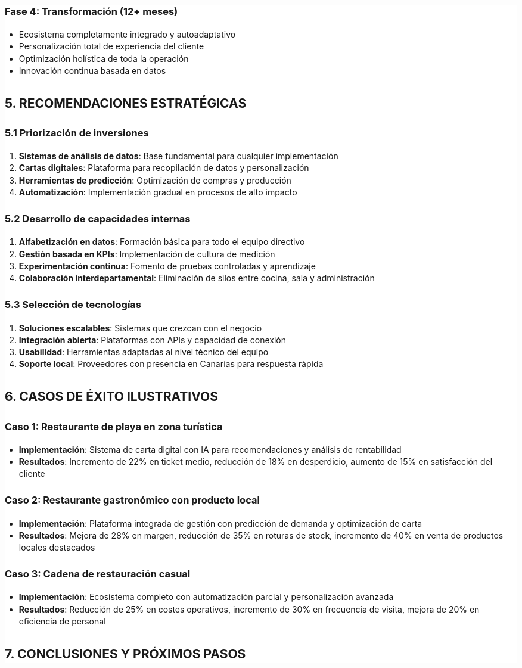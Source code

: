 ### Fase 4: Transformación (12+ meses)
- Ecosistema completamente integrado y autoadaptativo
- Personalización total de experiencia del cliente
- Optimización holística de toda la operación
- Innovación continua basada en datos

## 5. RECOMENDACIONES ESTRATÉGICAS

### 5.1 Priorización de inversiones
1. **Sistemas de análisis de datos**: Base fundamental para cualquier implementación
2. **Cartas digitales**: Plataforma para recopilación de datos y personalización
3. **Herramientas de predicción**: Optimización de compras y producción
4. **Automatización**: Implementación gradual en procesos de alto impacto

### 5.2 Desarrollo de capacidades internas
1. **Alfabetización en datos**: Formación básica para todo el equipo directivo
2. **Gestión basada en KPIs**: Implementación de cultura de medición
3. **Experimentación continua**: Fomento de pruebas controladas y aprendizaje
4. **Colaboración interdepartamental**: Eliminación de silos entre cocina, sala y administración

### 5.3 Selección de tecnologías
1. **Soluciones escalables**: Sistemas que crezcan con el negocio
2. **Integración abierta**: Plataformas con APIs y capacidad de conexión
3. **Usabilidad**: Herramientas adaptadas al nivel técnico del equipo
4. **Soporte local**: Proveedores con presencia en Canarias para respuesta rápida

## 6. CASOS DE ÉXITO ILUSTRATIVOS

### Caso 1: Restaurante de playa en zona turística
- **Implementación**: Sistema de carta digital con IA para recomendaciones y análisis de rentabilidad
- **Resultados**: Incremento de 22% en ticket medio, reducción de 18% en desperdicio, aumento de 15% en satisfacción del cliente

### Caso 2: Restaurante gastronómico con producto local
- **Implementación**: Plataforma integrada de gestión con predicción de demanda y optimización de carta
- **Resultados**: Mejora de 28% en margen, reducción de 35% en roturas de stock, incremento de 40% en venta de productos locales destacados

### Caso 3: Cadena de restauración casual
- **Implementación**: Ecosistema completo con automatización parcial y personalización avanzada
- **Resultados**: Reducción de 25% en costes operativos, incremento de 30% en frecuencia de visita, mejora de 20% en eficiencia de personal

## 7. CONCLUSIONES Y PRÓXIMOS PASOS
